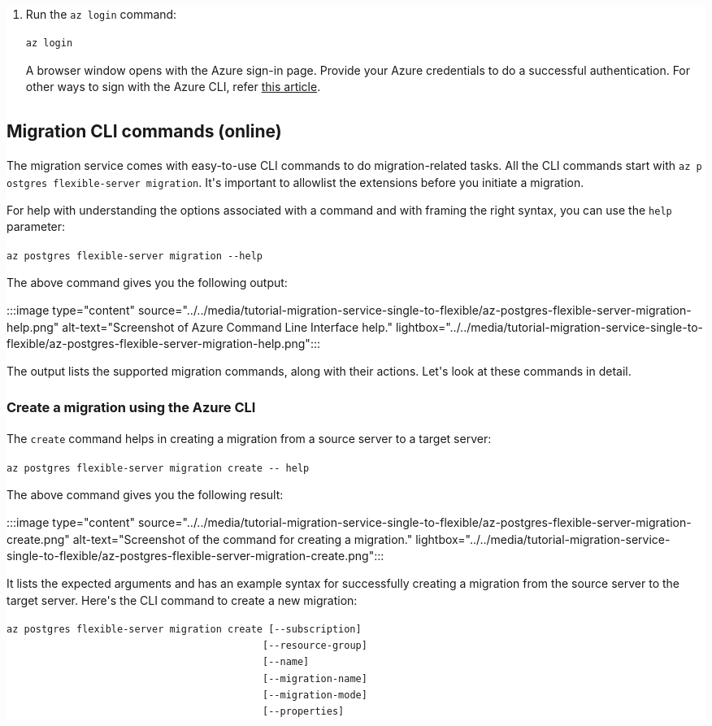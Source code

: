 1. Run the `az login` command:

   ```bash
   az login
   ```

   A browser window opens with the Azure sign-in page. Provide your Azure credentials to do a successful authentication. For other ways to sign with the Azure CLI, refer [this article](/cli/azure/authenticate-azure-cli).

## Migration CLI commands (online)

The migration service comes with easy-to-use CLI commands to do migration-related tasks. All the CLI commands start with  `az postgres flexible-server migration`. It's important to allowlist the extensions before you initiate a migration.

For help with understanding the options associated with a command and with framing the right syntax, you can use the `help` parameter:

```azurecli-interactive
az postgres flexible-server migration --help
```

The above command gives you the following output:

:::image type="content" source="../../media/tutorial-migration-service-single-to-flexible/az-postgres-flexible-server-migration-help.png" alt-text="Screenshot of Azure Command Line Interface help." lightbox="../../media/tutorial-migration-service-single-to-flexible/az-postgres-flexible-server-migration-help.png":::

The output lists the supported migration commands, along with their actions. Let's look at these commands in detail.

### Create a migration using the Azure CLI

The `create` command helps in creating a migration from a source server to a target server:

```azurecli-interactive
az postgres flexible-server migration create -- help
```

The above command gives you the following result:

:::image type="content" source="../../media/tutorial-migration-service-single-to-flexible/az-postgres-flexible-server-migration-create.png" alt-text="Screenshot of the command for creating a migration." lightbox="../../media/tutorial-migration-service-single-to-flexible/az-postgres-flexible-server-migration-create.png":::

It lists the expected arguments and has an example syntax for successfully creating a migration from the source server to the target server. Here's the CLI command to create a new migration:

```azurecli
az postgres flexible-server migration create [--subscription]
                                            [--resource-group]
                                            [--name]
                                            [--migration-name]
                                            [--migration-mode]
                                            [--properties]
```
